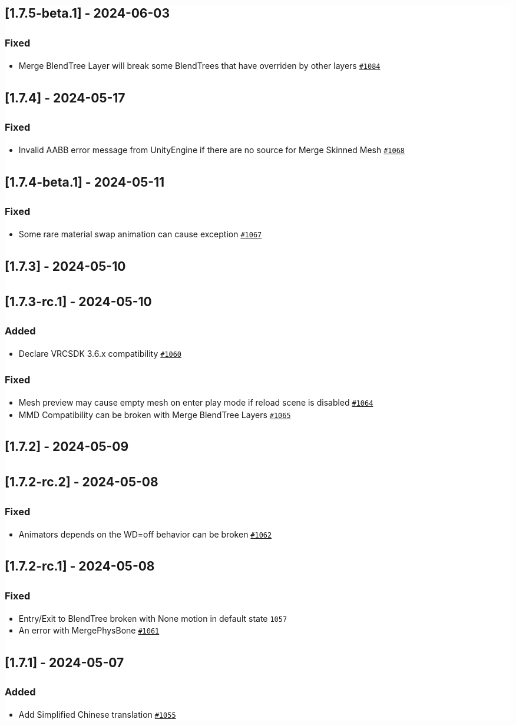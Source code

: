 ## [1.7.5-beta.1] - 2024-06-03
### Fixed
- Merge BlendTree Layer will break some BlendTrees that have overriden by other layers [`#1084`](https://github.com/anatawa12/AvatarOptimizer/pull/1084)

## [1.7.4] - 2024-05-17
### Fixed
- Invalid AABB error message from UnityEngine if there are no source for Merge Skinned Mesh [`#1068`](https://github.com/anatawa12/AvatarOptimizer/pull/1068)

## [1.7.4-beta.1] - 2024-05-11
### Fixed
- Some rare material swap animation can cause exception [`#1067`](https://github.com/anatawa12/AvatarOptimizer/pull/1067)

## [1.7.3] - 2024-05-10
## [1.7.3-rc.1] - 2024-05-10
### Added
- Declare VRCSDK 3.6.x compatibility [`#1060`](https://github.com/anatawa12/AvatarOptimizer/pull/1060)

### Fixed
- Mesh preview may cause empty mesh on enter play mode if reload scene is disabled [`#1064`](https://github.com/anatawa12/AvatarOptimizer/pull/1064)
- MMD Compatibility can be broken with Merge BlendTree Layers [`#1065`](https://github.com/anatawa12/AvatarOptimizer/pull/1065)

## [1.7.2] - 2024-05-09
## [1.7.2-rc.2] - 2024-05-08
### Fixed
- Animators depends on the WD=off behavior can be broken [`#1062`](https://github.com/anatawa12/AvatarOptimizer/pull/1062)

## [1.7.2-rc.1] - 2024-05-08
### Fixed
- Entry/Exit to BlendTree broken with None motion in default state `1057`
- An error with MergePhysBone [`#1061`](https://github.com/anatawa12/AvatarOptimizer/pull/1061)

## [1.7.1] - 2024-05-07
### Added
- Add Simplified Chinese translation [`#1055`](https://github.com/anatawa12/AvatarOptimizer/pull/1045)


[Keep a Changelog]: https://keepachangelog.com/en/1.1.0/
[`AfterPlugin`]: https://ndmf.nadena.dev/api/nadena.dev.ndmf.fluent.Sequence.html#nadena_dev_ndmf_fluent_Sequence_AfterPlugin_System_String_System_String_System_Int32_
[`BeforePlugin`]: https://ndmf.nadena.dev/api/nadena.dev.ndmf.fluent.Sequence.html#nadena_dev_ndmf_fluent_Sequence_BeforePlugin_System_String_System_String_System_Int32_
[Make your components compatible with Avatar Optimizer]: https://vpm.anatawa12.com/avatar-optimizer/en/docs/developers/make-your-components-compatible-with-aao/
[MeshDeleterWithTexture]: https://github.com/gatosyocora/MeshDeleterWithTexture
[FloorAdjuster]: https://github.com/Narazaka/FloorAdjuster
[unity-bug-material]: https://issuetracker.unity3d.com/issues/material-is-applied-to-two-slots-when-applying-material-to-a-single-slot-while-recording-animation
[unity-bug]: https://issuetracker.unity3d.com/issues/crash-on-gettargetassemblybyscriptpath-when-a-po-file-in-the-packages-directory-is-not-under-an-assembly-definition